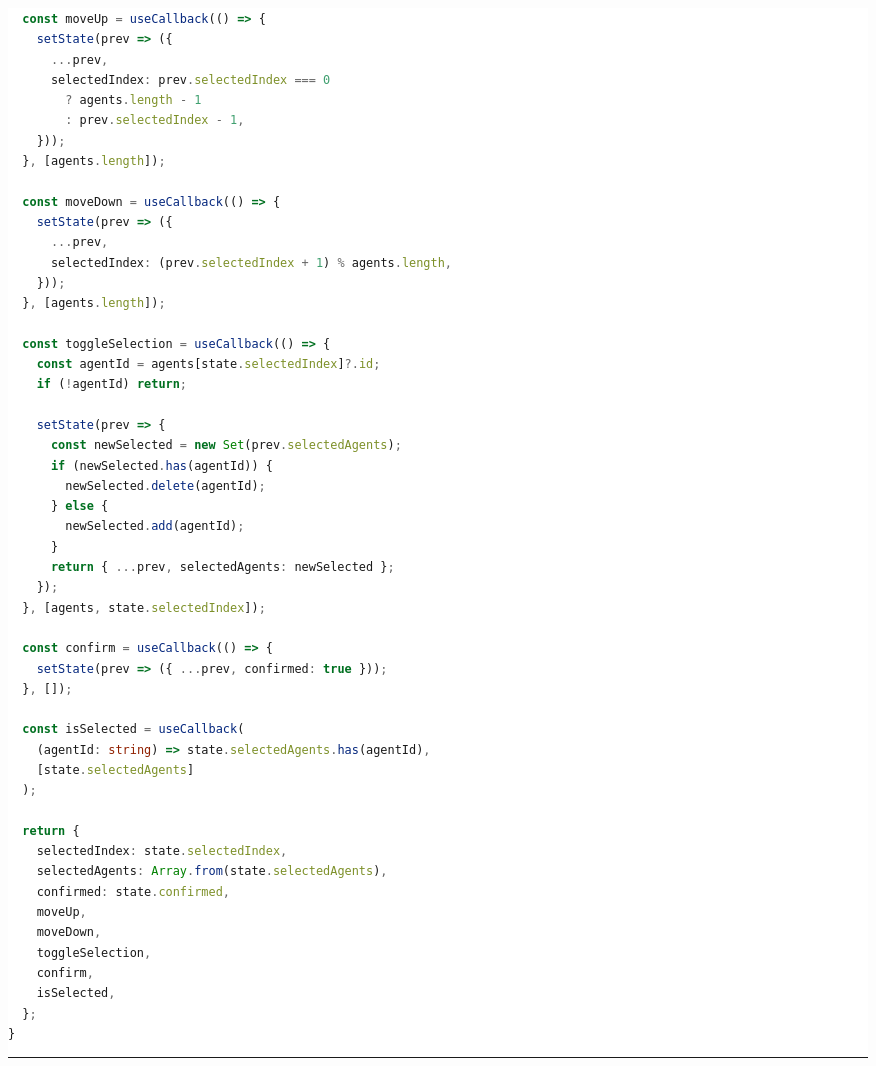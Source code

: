 ```typescript
  const moveUp = useCallback(() => {
    setState(prev => ({
      ...prev,
      selectedIndex: prev.selectedIndex === 0
        ? agents.length - 1
        : prev.selectedIndex - 1,
    }));
  }, [agents.length]);

  const moveDown = useCallback(() => {
    setState(prev => ({
      ...prev,
      selectedIndex: (prev.selectedIndex + 1) % agents.length,
    }));
  }, [agents.length]);

  const toggleSelection = useCallback(() => {
    const agentId = agents[state.selectedIndex]?.id;
    if (!agentId) return;

    setState(prev => {
      const newSelected = new Set(prev.selectedAgents);
      if (newSelected.has(agentId)) {
        newSelected.delete(agentId);
      } else {
        newSelected.add(agentId);
      }
      return { ...prev, selectedAgents: newSelected };
    });
  }, [agents, state.selectedIndex]);

  const confirm = useCallback(() => {
    setState(prev => ({ ...prev, confirmed: true }));
  }, []);

  const isSelected = useCallback(
    (agentId: string) => state.selectedAgents.has(agentId),
    [state.selectedAgents]
  );

  return {
    selectedIndex: state.selectedIndex,
    selectedAgents: Array.from(state.selectedAgents),
    confirmed: state.confirmed,
    moveUp,
    moveDown,
    toggleSelection,
    confirm,
    isSelected,
  };
}
```

---